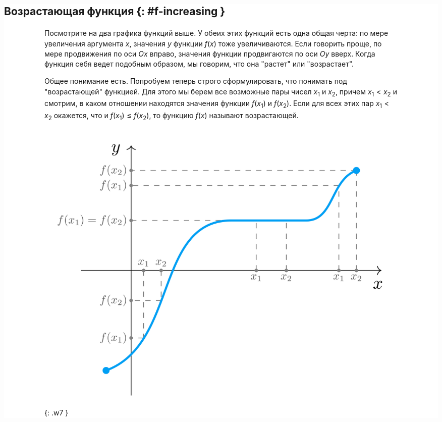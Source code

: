 ## Возрастающая функция {: #f-increasing }

<gallery>
    <figure i-src="images/increasing.svg" i-class="w8" caption="Возрастающая (неубывающая) функция" />
    <figure i-src="images/increasing-strict.svg" i-class="w8" caption="Строго возрастающая функция" />
</gallery>

Посмотрите на два графика функций выше. У обеих этих функций есть одна общая черта: по мере увеличения аргумента $x$, значения $y$ функции $f(x)$ тоже увеличиваются. Если говорить проще, по мере продвижения по оси $Ox$ вправо, значения функции продвигаются по оси $Oy$ вверх.
Когда функция себя ведет подобным образом, мы говорим, что она "растет" или "возрастает".

Общее понимание есть. Попробуем теперь строго сформулировать, что понимать под "возрастающей" функцией. Для этого мы берем все возможные пары чисел $x_1$ и $x_2$, причем $x_1 < x_2$ и смотрим, в каком отношении находятся значения функции $f(x_1)$ и $f(x_2)$. Если для всех этих пар $x_1 < x_2$ окажется, что и $f(x_1) \leq f(x_2)$, то функцию $f(x)$ называют возрастающей.

![Возрастающая функция в деталях](images/increasing-details.svg){: .w7 }
